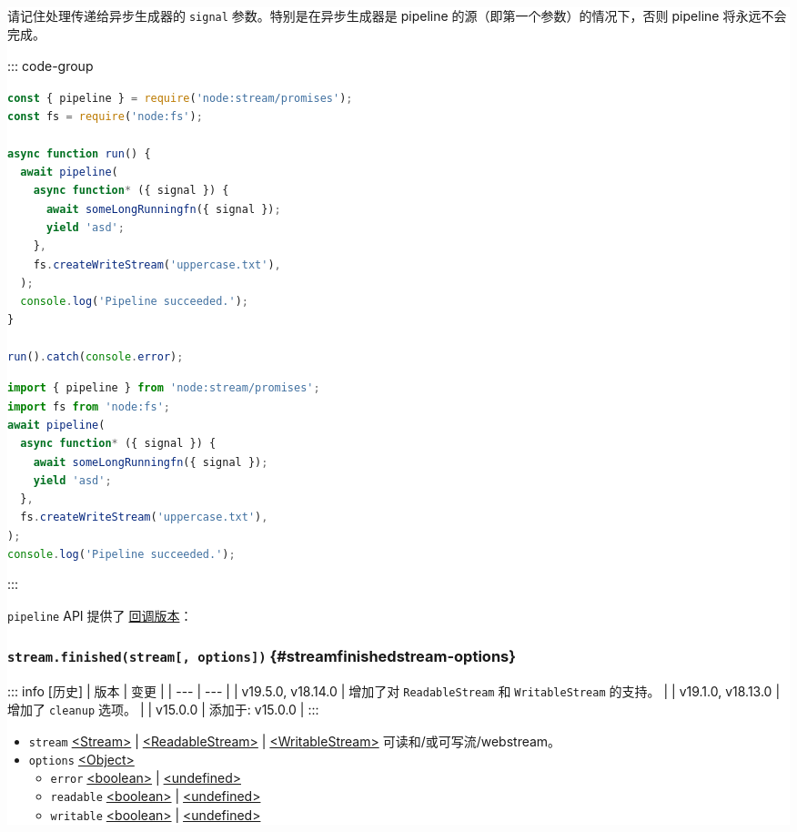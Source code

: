 请记住处理传递给异步生成器的 `signal` 参数。特别是在异步生成器是 pipeline 的源（即第一个参数）的情况下，否则 pipeline 将永远不会完成。

::: code-group
```js [CJS]
const { pipeline } = require('node:stream/promises');
const fs = require('node:fs');

async function run() {
  await pipeline(
    async function* ({ signal }) {
      await someLongRunningfn({ signal });
      yield 'asd';
    },
    fs.createWriteStream('uppercase.txt'),
  );
  console.log('Pipeline succeeded.');
}

run().catch(console.error);
```

```js [ESM]
import { pipeline } from 'node:stream/promises';
import fs from 'node:fs';
await pipeline(
  async function* ({ signal }) {
    await someLongRunningfn({ signal });
    yield 'asd';
  },
  fs.createWriteStream('uppercase.txt'),
);
console.log('Pipeline succeeded.');
```
:::

`pipeline` API 提供了 [回调版本](/zh/nodejs/api/stream#streampipelinesource-transforms-destination-callback)：


### `stream.finished(stream[, options])` {#streamfinishedstream-options}

::: info [历史]
| 版本 | 变更 |
| --- | --- |
| v19.5.0, v18.14.0 | 增加了对 `ReadableStream` 和 `WritableStream` 的支持。 |
| v19.1.0, v18.13.0 | 增加了 `cleanup` 选项。 |
| v15.0.0 | 添加于: v15.0.0 |
:::

- `stream` [\<Stream\>](/zh/nodejs/api/stream#stream) | [\<ReadableStream\>](/zh/nodejs/api/webstreams#class-readablestream) | [\<WritableStream\>](/zh/nodejs/api/webstreams#class-writablestream) 可读和/或可写流/webstream。
- `options` [\<Object\>](https://developer.mozilla.org/en-US/docs/Web/JavaScript/Reference/Global_Objects/Object)
    - `error` [\<boolean\>](https://developer.mozilla.org/en-US/docs/Web/JavaScript/Data_structures#Boolean_type) | [\<undefined\>](https://developer.mozilla.org/en-US/docs/Web/JavaScript/Data_structures#Undefined_type)
    - `readable` [\<boolean\>](https://developer.mozilla.org/en-US/docs/Web/JavaScript/Data_structures#Boolean_type) | [\<undefined\>](https://developer.mozilla.org/en-US/docs/Web/JavaScript/Data_structures#Undefined_type)
    - `writable` [\<boolean\>](https://developer.mozilla.org/en-US/docs/Web/JavaScript/Data_structures#Boolean_type) | [\<undefined\>](https://developer.mozilla.org/en-US/docs/Web/JavaScript/Data_structures#Undefined_type)